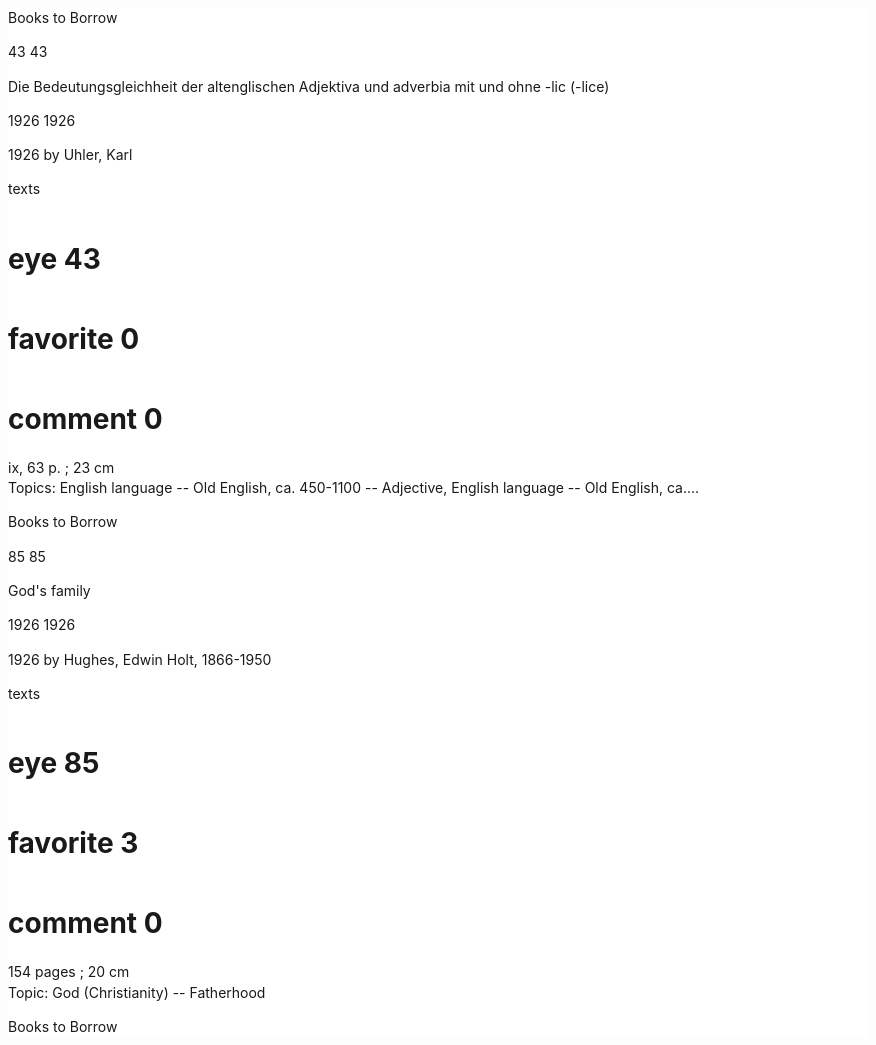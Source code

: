 Books to Borrow

43 43

[](/details/diebedeutungsgle0000uhle "Die Bedeutungsgleichheit der altenglischen Adjektiva und adverbia mit und ohne -lic (-lice)")

Die Bedeutungsgleichheit der altenglischen Adjektiva und adverbia mit und ohne -lic (-lice)

1926 1926

<span class="hidden-lists">1926</span> <span class="hidden">by</span> <span class="byv hidden-tiles" title="Uhler, Karl">Uhler, Karl</span>

<span class="iconochive-texts" aria-hidden="true"></span><span class="sr-only">texts</span>

<span class="iconochive-eye" aria-hidden="true"></span><span class="sr-only">eye</span> 43
==========================================================================================

<span class="iconochive-favorite" aria-hidden="true"></span><span class="sr-only">favorite</span> 0
===================================================================================================

<span class="iconochive-comment" aria-hidden="true"></span><span class="sr-only">comment</span> 0
=================================================================================================

ix, 63 p. ; 23 cm  
Topics: English language -- Old English, ca. 450-1100 -- Adjective, English language -- Old English, ca....  

<a href="/details/inlibrary" class="stealth"></a>

Books to Borrow

85 85

[](/details/godsfamily0000hugh "God's family")

God's family

1926 1926

<span class="hidden-lists">1926</span> <span class="hidden">by</span> <span class="byv hidden-tiles" title="Hughes, Edwin Holt, 1866-1950">Hughes, Edwin Holt, 1866-1950</span>

<span class="iconochive-texts" aria-hidden="true"></span><span class="sr-only">texts</span>

<span class="iconochive-eye" aria-hidden="true"></span><span class="sr-only">eye</span> 85
==========================================================================================

<span class="iconochive-favorite" aria-hidden="true"></span><span class="sr-only">favorite</span> 3
===================================================================================================

<span class="iconochive-comment" aria-hidden="true"></span><span class="sr-only">comment</span> 0
=================================================================================================

154 pages ; 20 cm  
Topic: God (Christianity) -- Fatherhood  

<a href="/details/inlibrary" class="stealth"></a>

Books to Borrow
